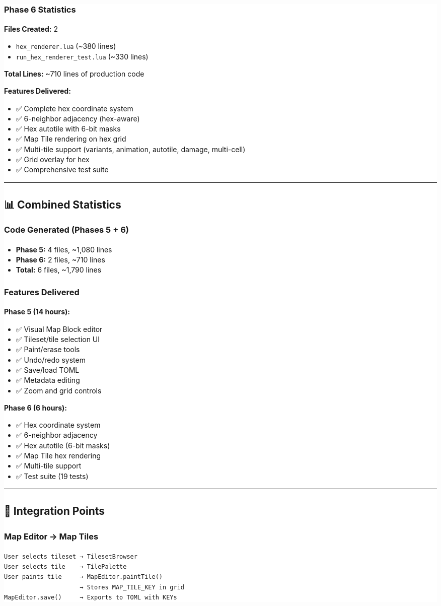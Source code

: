 ### Phase 6 Statistics

**Files Created:** 2
- `hex_renderer.lua` (~380 lines)
- `run_hex_renderer_test.lua` (~330 lines)

**Total Lines:** ~710 lines of production code

**Features Delivered:**
- ✅ Complete hex coordinate system
- ✅ 6-neighbor adjacency (hex-aware)
- ✅ Hex autotile with 6-bit masks
- ✅ Map Tile rendering on hex grid
- ✅ Multi-tile support (variants, animation, autotile, damage, multi-cell)
- ✅ Grid overlay for hex
- ✅ Comprehensive test suite

---

## 📊 Combined Statistics

### Code Generated (Phases 5 + 6)
- **Phase 5:** 4 files, ~1,080 lines
- **Phase 6:** 2 files, ~710 lines
- **Total:** 6 files, ~1,790 lines

### Features Delivered
**Phase 5 (14 hours):**
- ✅ Visual Map Block editor
- ✅ Tileset/tile selection UI
- ✅ Paint/erase tools
- ✅ Undo/redo system
- ✅ Save/load TOML
- ✅ Metadata editing
- ✅ Zoom and grid controls

**Phase 6 (6 hours):**
- ✅ Hex coordinate system
- ✅ 6-neighbor adjacency
- ✅ Hex autotile (6-bit masks)
- ✅ Map Tile hex rendering
- ✅ Multi-tile support
- ✅ Test suite (19 tests)

---

## 🎯 Integration Points

### Map Editor → Map Tiles
```
User selects tileset → TilesetBrowser
User selects tile    → TilePalette
User paints tile     → MapEditor.paintTile()
                     → Stores MAP_TILE_KEY in grid
MapEditor.save()     → Exports to TOML with KEYs
```
